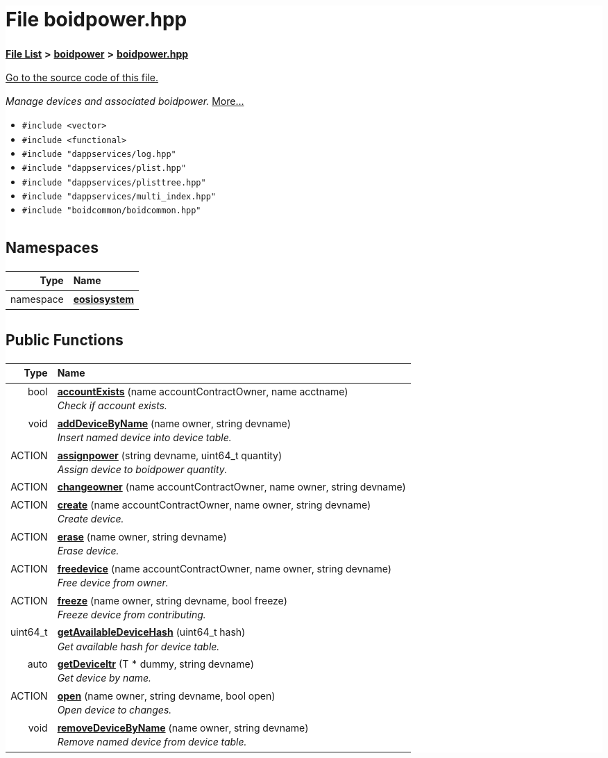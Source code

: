 
# File boidpower.hpp


[**File List**](files.md) **>** [**boidpower**](dir_4fa9b7c4a3edefd214ebf5845c852217.md) **>** [**boidpower.hpp**](boidpower_8hpp.md)

[Go to the source code of this file.](boidpower_8hpp_source.md)

_Manage devices and associated boidpower._ [More...](#detailed-description)

* `#include <vector>`
* `#include <functional>`
* `#include "dappservices/log.hpp"`
* `#include "dappservices/plist.hpp"`
* `#include "dappservices/plisttree.hpp"`
* `#include "dappservices/multi_index.hpp"`
* `#include "boidcommon/boidcommon.hpp"`









## Namespaces

| Type | Name |
| ---: | :--- |
| namespace | [**eosiosystem**](namespaceeosiosystem.md) <br> |






## Public Functions

| Type | Name |
| ---: | :--- |
|  bool | [**accountExists**](boidpower_8hpp.md#function-accountexists) (name accountContractOwner, name acctname) <br>_Check if account exists._  |
|  void | [**addDeviceByName**](boidpower_8hpp.md#function-adddevicebyname) (name owner, string devname) <br>_Insert named device into device table._  |
|  ACTION | [**assignpower**](boidpower_8hpp.md#function-assignpower) (string devname, uint64\_t quantity) <br>_Assign device to boidpower quantity._  |
|  ACTION | [**changeowner**](boidpower_8hpp.md#function-changeowner) (name accountContractOwner, name owner, string devname) <br> |
|  ACTION | [**create**](boidpower_8hpp.md#function-create) (name accountContractOwner, name owner, string devname) <br>_Create device._  |
|  ACTION | [**erase**](boidpower_8hpp.md#function-erase) (name owner, string devname) <br>_Erase device._  |
|  ACTION | [**freedevice**](boidpower_8hpp.md#function-freedevice) (name accountContractOwner, name owner, string devname) <br>_Free device from owner._  |
|  ACTION | [**freeze**](boidpower_8hpp.md#function-freeze) (name owner, string devname, bool freeze) <br>_Freeze device from contributing._  |
|  uint64\_t | [**getAvailableDeviceHash**](boidpower_8hpp.md#function-getavailabledevicehash) (uint64\_t hash) <br>_Get available hash for device table._  |
|  auto | [**getDeviceItr**](boidpower_8hpp.md#function-getdeviceitr) (T \* dummy, string devname) <br>_Get device by name._  |
|  ACTION | [**open**](boidpower_8hpp.md#function-open) (name owner, string devname, bool open) <br>_Open device to changes._  |
|  void | [**removeDeviceByName**](boidpower_8hpp.md#function-removedevicebyname) (name owner, string devname) <br>_Remove named device from device table._  |
